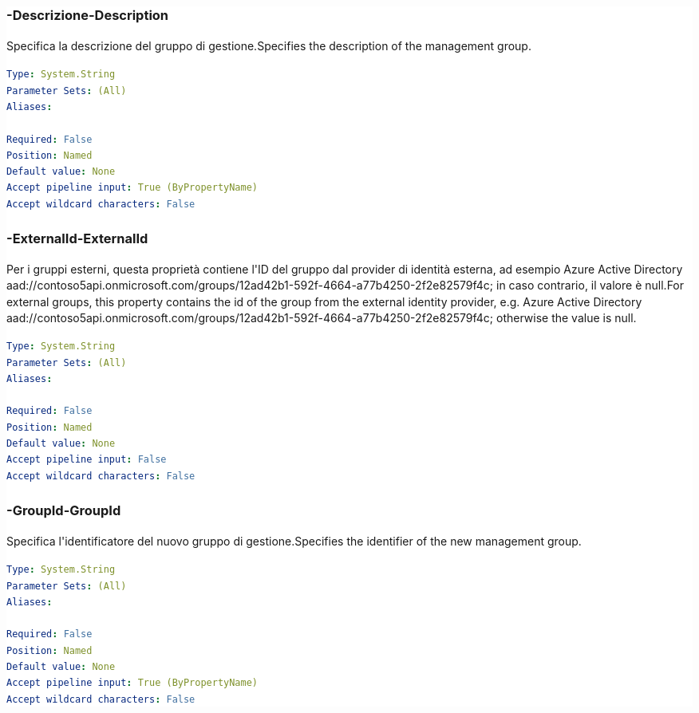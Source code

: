 ### <span data-ttu-id="8634b-115">-Descrizione</span><span class="sxs-lookup"><span data-stu-id="8634b-115">-Description</span></span>
<span data-ttu-id="8634b-116">Specifica la descrizione del gruppo di gestione.</span><span class="sxs-lookup"><span data-stu-id="8634b-116">Specifies the description of the management group.</span></span>

```yaml
Type: System.String
Parameter Sets: (All)
Aliases:

Required: False
Position: Named
Default value: None
Accept pipeline input: True (ByPropertyName)
Accept wildcard characters: False
```

### <span data-ttu-id="8634b-117">-ExternalId</span><span class="sxs-lookup"><span data-stu-id="8634b-117">-ExternalId</span></span>
<span data-ttu-id="8634b-118">Per i gruppi esterni, questa proprietà contiene l'ID del gruppo dal provider di identità esterna, ad esempio Azure Active Directory aad://contoso5api.onmicrosoft.com/groups/12ad42b1-592f-4664-a77b4250-2f2e82579f4c; in caso contrario, il valore è null.</span><span class="sxs-lookup"><span data-stu-id="8634b-118">For external groups, this property contains the id of the group from the external identity provider, e.g. Azure Active Directory aad://contoso5api.onmicrosoft.com/groups/12ad42b1-592f-4664-a77b4250-2f2e82579f4c; otherwise the value is null.</span></span>

```yaml
Type: System.String
Parameter Sets: (All)
Aliases:

Required: False
Position: Named
Default value: None
Accept pipeline input: False
Accept wildcard characters: False
```

### <span data-ttu-id="8634b-119">-GroupId</span><span class="sxs-lookup"><span data-stu-id="8634b-119">-GroupId</span></span>
<span data-ttu-id="8634b-120">Specifica l'identificatore del nuovo gruppo di gestione.</span><span class="sxs-lookup"><span data-stu-id="8634b-120">Specifies the identifier of the new management group.</span></span>

```yaml
Type: System.String
Parameter Sets: (All)
Aliases:

Required: False
Position: Named
Default value: None
Accept pipeline input: True (ByPropertyName)
Accept wildcard characters: False
```
